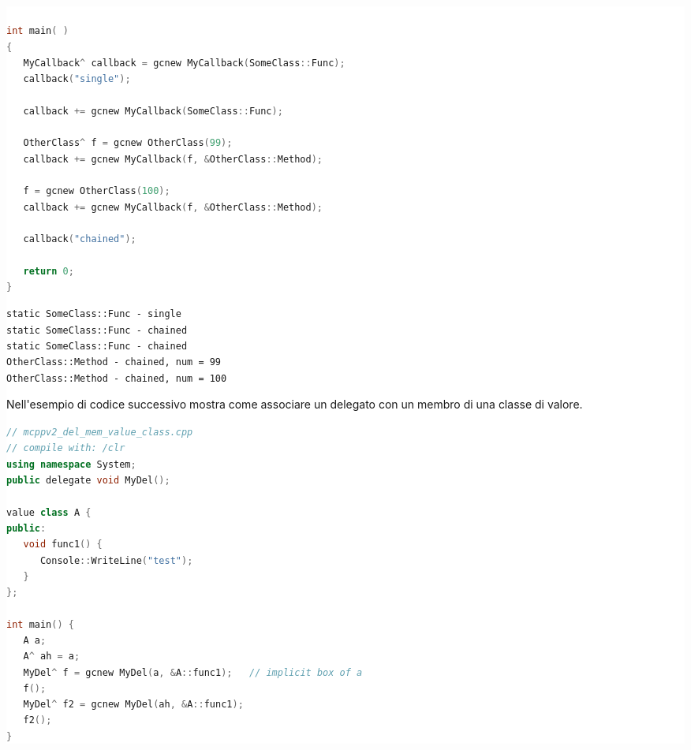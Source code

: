 ```cpp

int main( )
{
   MyCallback^ callback = gcnew MyCallback(SomeClass::Func);
   callback("single");

   callback += gcnew MyCallback(SomeClass::Func);

   OtherClass^ f = gcnew OtherClass(99);
   callback += gcnew MyCallback(f, &OtherClass::Method);

   f = gcnew OtherClass(100);
   callback += gcnew MyCallback(f, &OtherClass::Method);

   callback("chained");

   return 0;
}
```

```Output
static SomeClass::Func - single
static SomeClass::Func - chained
static SomeClass::Func - chained
OtherClass::Method - chained, num = 99
OtherClass::Method - chained, num = 100
```

Nell'esempio di codice successivo mostra come associare un delegato con un membro di una classe di valore.

```cpp
// mcppv2_del_mem_value_class.cpp
// compile with: /clr
using namespace System;
public delegate void MyDel();

value class A {
public:
   void func1() {
      Console::WriteLine("test");
   }
};

int main() {
   A a;
   A^ ah = a;
   MyDel^ f = gcnew MyDel(a, &A::func1);   // implicit box of a
   f();
   MyDel^ f2 = gcnew MyDel(ah, &A::func1);
   f2();
}
```

